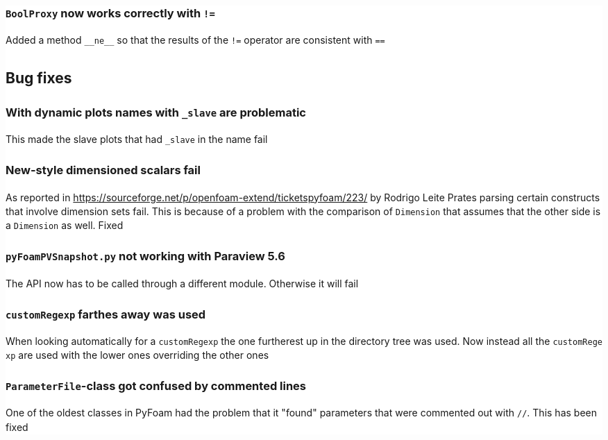 <a id="org4342c10"></a>

### `BoolProxy` now works correctly with `!=`

Added a method `__ne__` so that the results of the `!=` operator
are consistent with `==`


<a id="org35901b2"></a>

## Bug fixes


<a id="orgec034cc"></a>

### With dynamic plots names with `_slave` are problematic

This made the slave plots that had `_slave` in the name fail


<a id="org18cdc3f"></a>

### New-style dimensioned scalars fail

As reported in
<https://sourceforge.net/p/openfoam-extend/ticketspyfoam/223/> by
Rodrigo Leite Prates parsing certain constructs that involve
dimension sets fail. This is because of a problem with the
comparison of `Dimension` that assumes that the other side is a
`Dimension` as well. Fixed


<a id="org08b80f5"></a>

### `pyFoamPVSnapshot.py` not working with Paraview 5.6

The API now has to be called through a different module. Otherwise
it will fail


<a id="org35b3879"></a>

### `customRegexp` farthes away was used

When looking automatically for a `customRegexp` the one furtherest
up in the directory tree was used. Now instead all the
`customRegexp` are used with the lower ones overriding the other
ones


<a id="org025d9da"></a>

### `ParameterFile`-class got confused by commented lines

One of the oldest classes in PyFoam had the problem that it
"found" parameters that were commented out with `//`. This has been fixed
